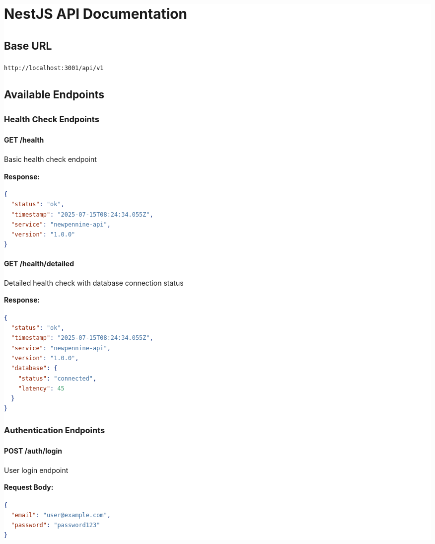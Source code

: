 # NestJS API Documentation

## Base URL
```
http://localhost:3001/api/v1
```

## Available Endpoints

### Health Check Endpoints

#### GET /health
Basic health check endpoint

**Response:**
```json
{
  "status": "ok",
  "timestamp": "2025-07-15T08:24:34.055Z",
  "service": "newpennine-api",
  "version": "1.0.0"
}
```

#### GET /health/detailed
Detailed health check with database connection status

**Response:**
```json
{
  "status": "ok",
  "timestamp": "2025-07-15T08:24:34.055Z",
  "service": "newpennine-api",
  "version": "1.0.0",
  "database": {
    "status": "connected",
    "latency": 45
  }
}
```

### Authentication Endpoints

#### POST /auth/login
User login endpoint

**Request Body:**
```json
{
  "email": "user@example.com",
  "password": "password123"
}
```
